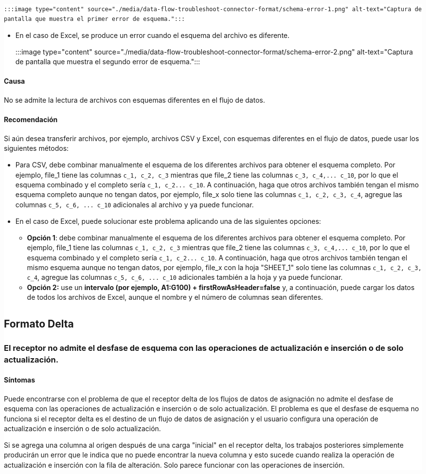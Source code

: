     :::image type="content" source="./media/data-flow-troubleshoot-connector-format/schema-error-1.png" alt-text="Captura de pantalla que muestra el primer error de esquema.":::

- En el caso de Excel, se produce un error cuando el esquema del archivo es diferente.

    :::image type="content" source="./media/data-flow-troubleshoot-connector-format/schema-error-2.png" alt-text="Captura de pantalla que muestra el segundo error de esquema.":::

#### <a name="cause"></a>Causa

No se admite la lectura de archivos con esquemas diferentes en el flujo de datos.

#### <a name="recommendation"></a>Recomendación

Si aún desea transferir archivos, por ejemplo, archivos CSV y Excel, con esquemas diferentes en el flujo de datos, puede usar los siguientes métodos:

- Para CSV, debe combinar manualmente el esquema de los diferentes archivos para obtener el esquema completo. Por ejemplo, file_1 tiene las columnas `c_1, c_2, c_3` mientras que file_2 tiene las columnas `c_3, c_4,... c_10`, por lo que el esquema combinado y el completo sería `c_1, c_2... c_10`. A continuación, haga que otros archivos también tengan el mismo esquema completo aunque no tengan datos, por ejemplo, file_x solo tiene las columnas `c_1, c_2, c_3, c_4`, agregue las columnas `c_5, c_6, ... c_10` adicionales al archivo y ya puede funcionar.

- En el caso de Excel, puede solucionar este problema aplicando una de las siguientes opciones:

    - **Opción 1**: debe combinar manualmente el esquema de los diferentes archivos para obtener el esquema completo. Por ejemplo, file_1 tiene las columnas `c_1, c_2, c_3` mientras que file_2 tiene las columnas `c_3, c_4,... c_10`, por lo que el esquema combinado y el completo sería `c_1, c_2... c_10`. A continuación, haga que otros archivos también tengan el mismo esquema aunque no tengan datos, por ejemplo, file_x con la hoja "SHEET_1" solo tiene las columnas `c_1, c_2, c_3, c_4`, agregue las columnas `c_5, c_6, ... c_10` adicionales también a la hoja y ya puede funcionar.
    - **Opción 2:** use un **intervalo (por ejemplo, A1:G100) + firstRowAsHeader=false** y, a continuación, puede cargar los datos de todos los archivos de Excel, aunque el nombre y el número de columnas sean diferentes.

## <a name="delta-format"></a>Formato Delta

### <a name="the-sink-does-not-support-the-schema-drift-with-upsert-or-update"></a>El receptor no admite el desfase de esquema con las operaciones de actualización e inserción o de solo actualización.

#### <a name="symptoms"></a>Síntomas
Puede encontrarse con el problema de que el receptor delta de los flujos de datos de asignación no admite el desfase de esquema con las operaciones de actualización e inserción o de solo actualización. El problema es que el desfase de esquema no funciona si el receptor delta es el destino de un flujo de datos de asignación y el usuario configura una operación de actualización e inserción o de solo actualización. 

Si se agrega una columna al origen después de una carga "inicial" en el receptor delta, los trabajos posteriores simplemente producirán un error que le indica que no puede encontrar la nueva columna y esto sucede cuando realiza la operación de actualización e inserción con la fila de alteración. Solo parece funcionar con las operaciones de inserción.
